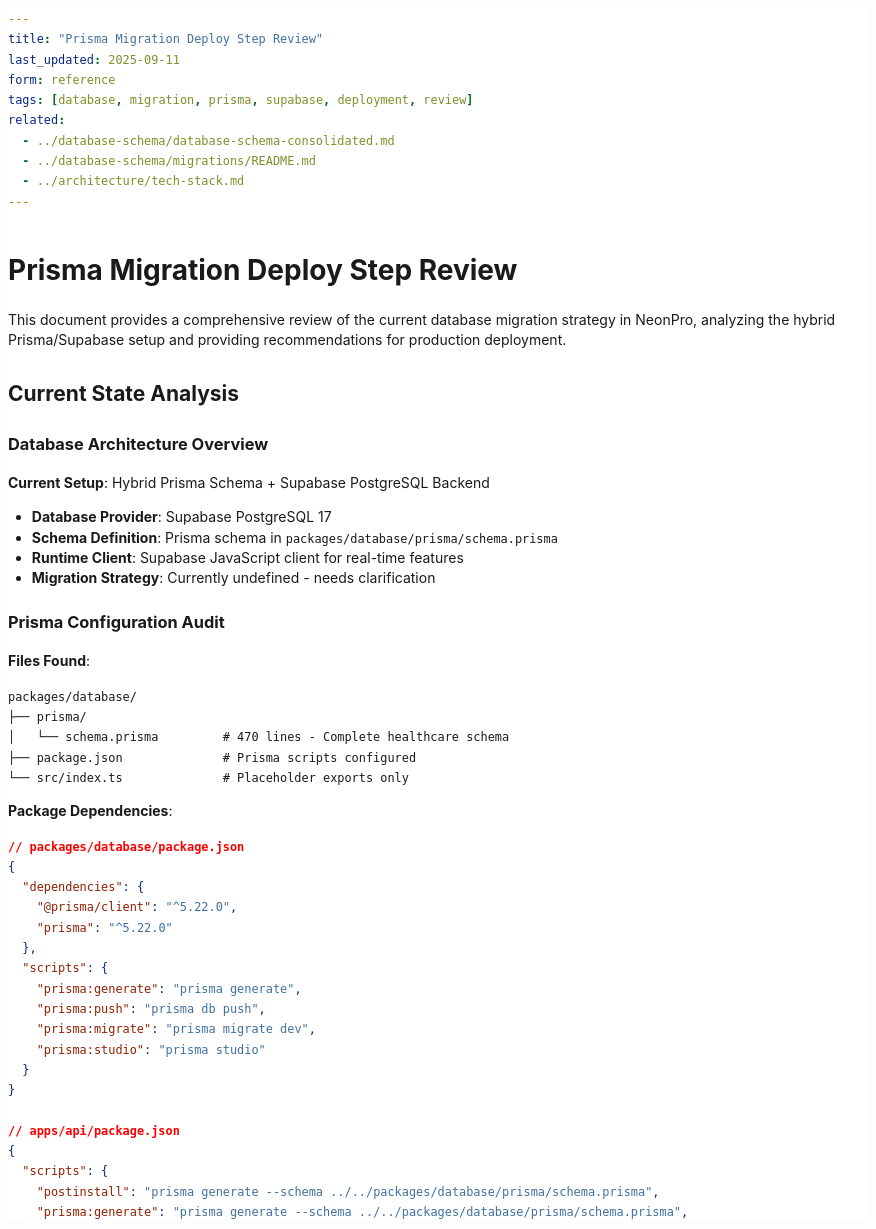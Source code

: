 ```yaml
---
title: "Prisma Migration Deploy Step Review"
last_updated: 2025-09-11
form: reference
tags: [database, migration, prisma, supabase, deployment, review]
related:
  - ../database-schema/database-schema-consolidated.md
  - ../database-schema/migrations/README.md
  - ../architecture/tech-stack.md
---
```


# Prisma Migration Deploy Step Review

This document provides a comprehensive review of the current database migration strategy in NeonPro, analyzing the hybrid Prisma/Supabase setup and providing recommendations for production deployment.

## Current State Analysis

### Database Architecture Overview

**Current Setup**: Hybrid Prisma Schema + Supabase PostgreSQL Backend

- **Database Provider**: Supabase PostgreSQL 17
- **Schema Definition**: Prisma schema in `packages/database/prisma/schema.prisma`
- **Runtime Client**: Supabase JavaScript client for real-time features
- **Migration Strategy**: Currently undefined - needs clarification

### Prisma Configuration Audit

**Files Found**:

```
packages/database/
├── prisma/
│   └── schema.prisma         # 470 lines - Complete healthcare schema
├── package.json              # Prisma scripts configured
└── src/index.ts              # Placeholder exports only
```

**Package Dependencies**:

```json
// packages/database/package.json
{
  "dependencies": {
    "@prisma/client": "^5.22.0",
    "prisma": "^5.22.0"
  },
  "scripts": {
    "prisma:generate": "prisma generate",
    "prisma:push": "prisma db push",
    "prisma:migrate": "prisma migrate dev",
    "prisma:studio": "prisma studio"
  }
}

// apps/api/package.json
{
  "scripts": {
    "postinstall": "prisma generate --schema ../../packages/database/prisma/schema.prisma",
    "prisma:generate": "prisma generate --schema ../../packages/database/prisma/schema.prisma",
```